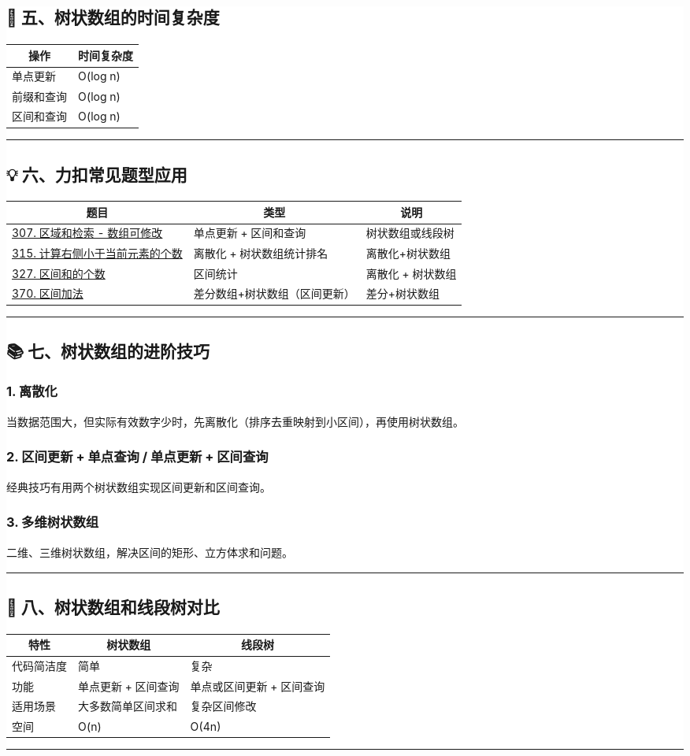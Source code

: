 ## 🧠 五、树状数组的时间复杂度

| 操作    | 时间复杂度    |
| ----- | -------- |
| 单点更新  | O(log n) |
| 前缀和查询 | O(log n) |
| 区间和查询 | O(log n) |

---

## 💡 六、力扣常见题型应用

| 题目                                                                                      | 类型              | 说明         |
| --------------------------------------------------------------------------------------- | --------------- | ---------- |
| [307. 区域和检索 - 数组可修改](https://leetcode.cn/problems/range-sum-query-mutable/)             | 单点更新 + 区间和查询    | 树状数组或线段树   |
| [315. 计算右侧小于当前元素的个数](https://leetcode.cn/problems/count-of-smaller-numbers-after-self/) | 离散化 + 树状数组统计排名  | 离散化+树状数组   |
| [327. 区间和的个数](https://leetcode.cn/problems/count-of-range-sum/)                         | 区间统计            | 离散化 + 树状数组 |
| [370. 区间加法](https://leetcode.cn/problems/range-addition/)                               | 差分数组+树状数组（区间更新） | 差分+树状数组    |

---

## 📚 七、树状数组的进阶技巧

### 1. 离散化

当数据范围大，但实际有效数字少时，先离散化（排序去重映射到小区间），再使用树状数组。

### 2. 区间更新 + 单点查询 / 单点更新 + 区间查询

经典技巧有用两个树状数组实现区间更新和区间查询。

### 3. 多维树状数组

二维、三维树状数组，解决区间的矩形、立方体求和问题。

---

## 🧩 八、树状数组和线段树对比

| 特性    | 树状数组        | 线段树            |
| ----- | ----------- | -------------- |
| 代码简洁度 | 简单          | 复杂             |
| 功能    | 单点更新 + 区间查询 | 单点或区间更新 + 区间查询 |
| 适用场景  | 大多数简单区间求和   | 复杂区间修改         |
| 空间    | O(n)        | O(4n)          |

---